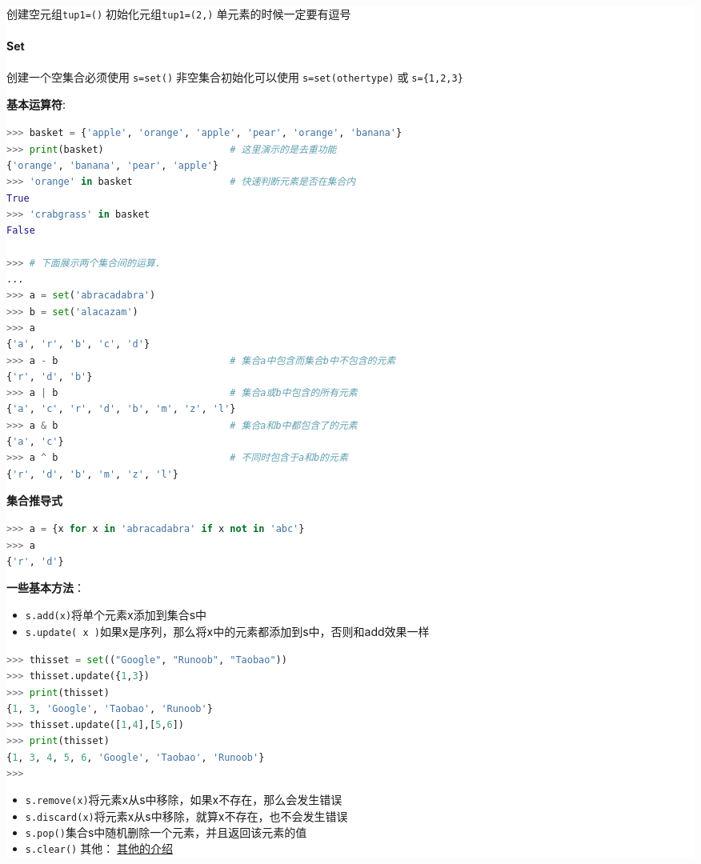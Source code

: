 创建空元组`tup1=()` 
初始化元组`tup1=(2,)`  单元素的时候一定要有逗号

#### Set

创建一个空集合必须使用 `s=set()`
非空集合初始化可以使用 `s=set(othertype)` 或 `s={1,2,3}`

**基本运算符**:
```python
>>> basket = {'apple', 'orange', 'apple', 'pear', 'orange', 'banana'}
>>> print(basket)                      # 这里演示的是去重功能
{'orange', 'banana', 'pear', 'apple'}
>>> 'orange' in basket                 # 快速判断元素是否在集合内
True
>>> 'crabgrass' in basket
False

>>> # 下面展示两个集合间的运算.
...
>>> a = set('abracadabra')
>>> b = set('alacazam')
>>> a                                  
{'a', 'r', 'b', 'c', 'd'}
>>> a - b                              # 集合a中包含而集合b中不包含的元素
{'r', 'd', 'b'}
>>> a | b                              # 集合a或b中包含的所有元素
{'a', 'c', 'r', 'd', 'b', 'm', 'z', 'l'}
>>> a & b                              # 集合a和b中都包含了的元素
{'a', 'c'}
>>> a ^ b                              # 不同时包含于a和b的元素
{'r', 'd', 'b', 'm', 'z', 'l'}
```
**集合推导式**
```python
>>> a = {x for x in 'abracadabra' if x not in 'abc'}
>>> a
{'r', 'd'}
```

**一些基本方法**：
- `s.add(x)`将单个元素x添加到集合s中
- `s.update( x )`如果x是序列，那么将x中的元素都添加到s中，否则和add效果一样
```python
>>> thisset = set(("Google", "Runoob", "Taobao"))
>>> thisset.update({1,3})
>>> print(thisset)
{1, 3, 'Google', 'Taobao', 'Runoob'}
>>> thisset.update([1,4],[5,6])  
>>> print(thisset)
{1, 3, 4, 5, 6, 'Google', 'Taobao', 'Runoob'}
>>>
```
- `s.remove(x)`将元素x从s中移除，如果x不存在，那么会发生错误
- `s.discard(x)`将元素x从s中移除，就算x不存在，也不会发生错误
- `s.pop()`集合s中随机删除一个元素，并且返回该元素的值
- `s.clear()`
其他：
[其他的介绍](https://www.runoob.com/python3/python3-set.html)
